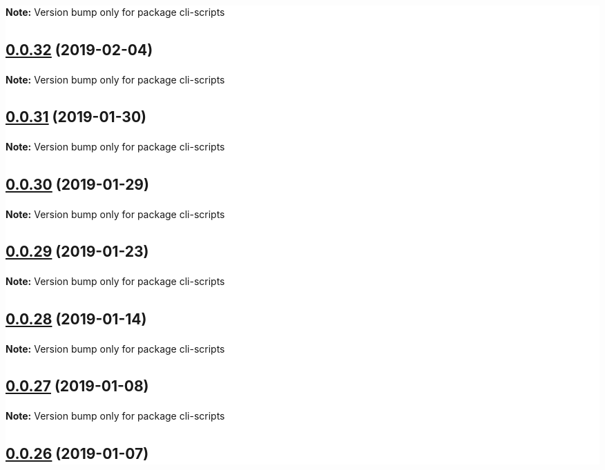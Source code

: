 


**Note:** Version bump only for package cli-scripts

<a name="0.0.32"></a>
## [0.0.32](https://github.com/ionic-team/ionic-cli/compare/cli-scripts@0.0.31...cli-scripts@0.0.32) (2019-02-04)




**Note:** Version bump only for package cli-scripts

<a name="0.0.31"></a>
## [0.0.31](https://github.com/ionic-team/ionic-cli/compare/cli-scripts@0.0.30...cli-scripts@0.0.31) (2019-01-30)




**Note:** Version bump only for package cli-scripts

<a name="0.0.30"></a>
## [0.0.30](https://github.com/ionic-team/ionic-cli/compare/cli-scripts@0.0.29...cli-scripts@0.0.30) (2019-01-29)




**Note:** Version bump only for package cli-scripts

<a name="0.0.29"></a>
## [0.0.29](https://github.com/ionic-team/ionic-cli/compare/cli-scripts@0.0.28...cli-scripts@0.0.29) (2019-01-23)




**Note:** Version bump only for package cli-scripts

<a name="0.0.28"></a>
## [0.0.28](https://github.com/ionic-team/ionic-cli/compare/cli-scripts@0.0.27...cli-scripts@0.0.28) (2019-01-14)




**Note:** Version bump only for package cli-scripts

<a name="0.0.27"></a>
## [0.0.27](https://github.com/ionic-team/ionic-cli/compare/cli-scripts@0.0.26...cli-scripts@0.0.27) (2019-01-08)




**Note:** Version bump only for package cli-scripts

<a name="0.0.26"></a>
## [0.0.26](https://github.com/ionic-team/ionic-cli/compare/cli-scripts@0.0.25...cli-scripts@0.0.26) (2019-01-07)
